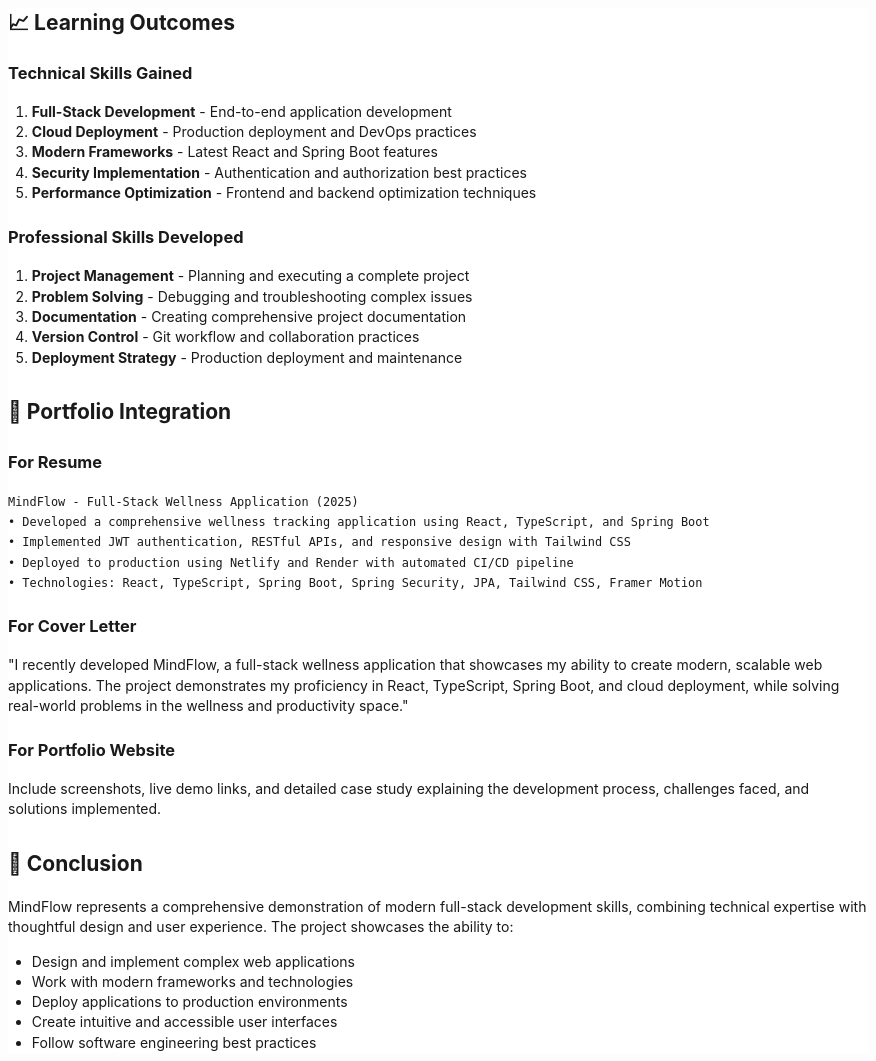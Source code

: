 ## 📈 Learning Outcomes

### Technical Skills Gained
1. **Full-Stack Development** - End-to-end application development
2. **Cloud Deployment** - Production deployment and DevOps practices
3. **Modern Frameworks** - Latest React and Spring Boot features
4. **Security Implementation** - Authentication and authorization best practices
5. **Performance Optimization** - Frontend and backend optimization techniques

### Professional Skills Developed
1. **Project Management** - Planning and executing a complete project
2. **Problem Solving** - Debugging and troubleshooting complex issues
3. **Documentation** - Creating comprehensive project documentation
4. **Version Control** - Git workflow and collaboration practices
5. **Deployment Strategy** - Production deployment and maintenance

## 💼 Portfolio Integration

### For Resume
```
MindFlow - Full-Stack Wellness Application (2025)
• Developed a comprehensive wellness tracking application using React, TypeScript, and Spring Boot
• Implemented JWT authentication, RESTful APIs, and responsive design with Tailwind CSS
• Deployed to production using Netlify and Render with automated CI/CD pipeline
• Technologies: React, TypeScript, Spring Boot, Spring Security, JPA, Tailwind CSS, Framer Motion
```

### For Cover Letter
"I recently developed MindFlow, a full-stack wellness application that showcases my ability to create modern, scalable web applications. The project demonstrates my proficiency in React, TypeScript, Spring Boot, and cloud deployment, while solving real-world problems in the wellness and productivity space."

### For Portfolio Website
Include screenshots, live demo links, and detailed case study explaining the development process, challenges faced, and solutions implemented.

## 🌟 Conclusion

MindFlow represents a comprehensive demonstration of modern full-stack development skills, combining technical expertise with thoughtful design and user experience. The project showcases the ability to:

- Design and implement complex web applications
- Work with modern frameworks and technologies
- Deploy applications to production environments
- Create intuitive and accessible user interfaces
- Follow software engineering best practices
